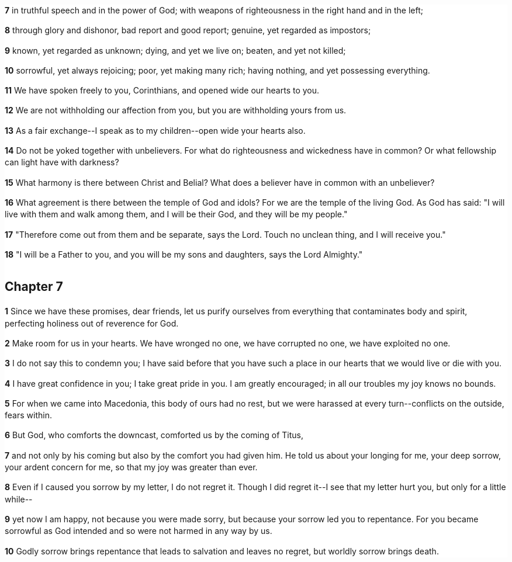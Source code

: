 **7** in truthful speech and in the power of God; with weapons of righteousness in the right hand and in the left;

**8** through glory and dishonor, bad report and good report; genuine, yet regarded as impostors;

**9** known, yet regarded as unknown; dying, and yet we live on; beaten, and yet not killed;

**10** sorrowful, yet always rejoicing; poor, yet making many rich; having nothing, and yet possessing everything.

**11** We have spoken freely to you, Corinthians, and opened wide our hearts to you.

**12** We are not withholding our affection from you, but you are withholding yours from us.

**13** As a fair exchange--I speak as to my children--open wide your hearts also.

**14** Do not be yoked together with unbelievers. For what do righteousness and wickedness have in common? Or what fellowship can light have with darkness?

**15** What harmony is there between Christ and Belial? What does a believer have in common with an unbeliever?

**16** What agreement is there between the temple of God and idols? For we are the temple of the living God. As God has said: "I will live with them and walk among them, and I will be their God, and they will be my people."

**17** "Therefore come out from them and be separate, says the Lord. Touch no unclean thing, and I will receive you."

**18** "I will be a Father to you, and you will be my sons and daughters, says the Lord Almighty."

## Chapter 7

**1** Since we have these promises, dear friends, let us purify ourselves from everything that contaminates body and spirit, perfecting holiness out of reverence for God.

**2** Make room for us in your hearts. We have wronged no one, we have corrupted no one, we have exploited no one.

**3** I do not say this to condemn you; I have said before that you have such a place in our hearts that we would live or die with you.

**4** I have great confidence in you; I take great pride in you. I am greatly encouraged; in all our troubles my joy knows no bounds.

**5** For when we came into Macedonia, this body of ours had no rest, but we were harassed at every turn--conflicts on the outside, fears within.

**6** But God, who comforts the downcast, comforted us by the coming of Titus,

**7** and not only by his coming but also by the comfort you had given him. He told us about your longing for me, your deep sorrow, your ardent concern for me, so that my joy was greater than ever.

**8** Even if I caused you sorrow by my letter, I do not regret it. Though I did regret it--I see that my letter hurt you, but only for a little while--

**9** yet now I am happy, not because you were made sorry, but because your sorrow led you to repentance. For you became sorrowful as God intended and so were not harmed in any way by us.

**10** Godly sorrow brings repentance that leads to salvation and leaves no regret, but worldly sorrow brings death.
